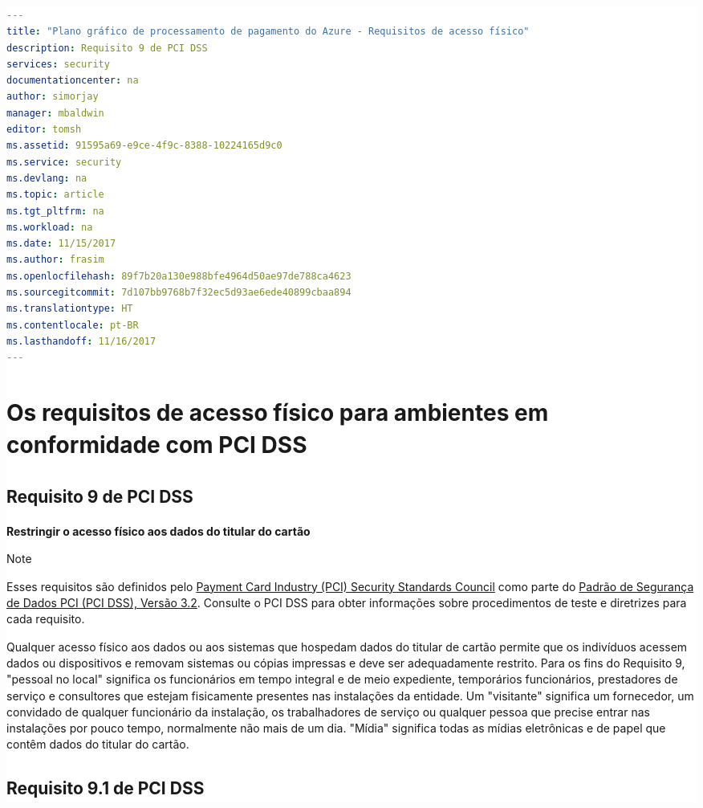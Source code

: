 ```yaml
---
title: "Plano gráfico de processamento de pagamento do Azure - Requisitos de acesso físico"
description: Requisito 9 de PCI DSS
services: security
documentationcenter: na
author: simorjay
manager: mbaldwin
editor: tomsh
ms.assetid: 91595a69-e9ce-4f9c-8388-10224165d9c0
ms.service: security
ms.devlang: na
ms.topic: article
ms.tgt_pltfrm: na
ms.workload: na
ms.date: 11/15/2017
ms.author: frasim
ms.openlocfilehash: 89f7b20a130e988bfe4964d50ae97de788ca4623
ms.sourcegitcommit: 7d107bb9768b7f32ec5d93ae6ede40899cbaa894
ms.translationtype: HT
ms.contentlocale: pt-BR
ms.lasthandoff: 11/16/2017
---
```

# <a name="physical-access-requirements-for-pci-dss-compliant-environments"></a>Os requisitos de acesso físico para ambientes em conformidade com PCI DSS 
## <a name="pci-dss-requirement-9"></a>Requisito 9 de PCI DSS

**Restringir o acesso físico aos dados do titular do cartão**

> [!NOTE]
> Esses requisitos são definidos pelo [Payment Card Industry (PCI) Security Standards Council](https://www.pcisecuritystandards.org/pci_security/) como parte do [Padrão de Segurança de Dados PCI (PCI DSS), Versão 3.2](https://www.pcisecuritystandards.org/document_library?category=pcidss&document=pci_dss). Consulte o PCI DSS para obter informações sobre procedimentos de teste e diretrizes para cada requisito.

Qualquer acesso físico aos dados ou aos sistemas que hospedam dados do titular de cartão permite que os indivíduos acessem dados ou dispositivos e removam sistemas ou cópias impressas e deve ser adequadamente restrito. Para os fins do Requisito 9, "pessoal no local" significa os funcionários em tempo integral e de meio expediente, temporários funcionários, prestadores de serviço e consultores que estejam fisicamente presentes nas instalações da entidade. Um "visitante" significa um fornecedor, um convidado de qualquer funcionário da instalação, os trabalhadores de serviço ou qualquer pessoa que precise entrar nas instalações por pouco tempo, normalmente não mais de um dia. "Mídia" significa todas as mídias eletrônicas e de papel que contêm dados do titular do cartão.

## <a name="pci-dss-requirement-91"></a>Requisito 9.1 de PCI DSS
